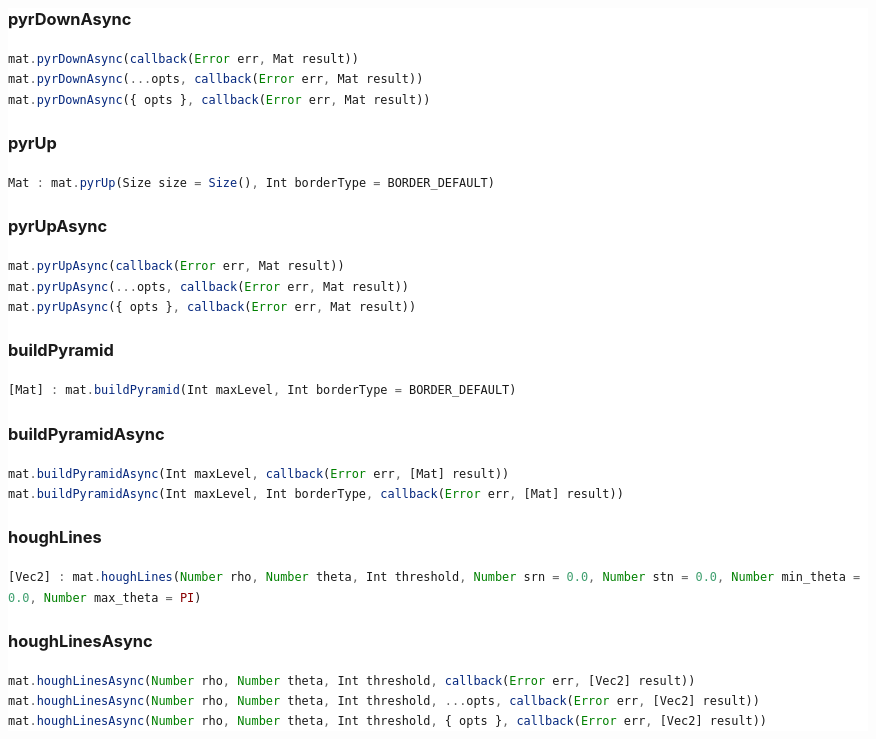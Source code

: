<a name="pyrDownAsync"></a>

### pyrDownAsync
``` javascript
mat.pyrDownAsync(callback(Error err, Mat result))
mat.pyrDownAsync(...opts, callback(Error err, Mat result))
mat.pyrDownAsync({ opts }, callback(Error err, Mat result))
```

<a name="pyrUp"></a>

### pyrUp
``` javascript
Mat : mat.pyrUp(Size size = Size(), Int borderType = BORDER_DEFAULT)
```

<a name="pyrUpAsync"></a>

### pyrUpAsync
``` javascript
mat.pyrUpAsync(callback(Error err, Mat result))
mat.pyrUpAsync(...opts, callback(Error err, Mat result))
mat.pyrUpAsync({ opts }, callback(Error err, Mat result))
```

<a name="buildPyramid"></a>

### buildPyramid
``` javascript
[Mat] : mat.buildPyramid(Int maxLevel, Int borderType = BORDER_DEFAULT)
```

<a name="buildPyramidAsync"></a>

### buildPyramidAsync
``` javascript
mat.buildPyramidAsync(Int maxLevel, callback(Error err, [Mat] result))
mat.buildPyramidAsync(Int maxLevel, Int borderType, callback(Error err, [Mat] result))
```

<a name="houghLines"></a>

### houghLines
``` javascript
[Vec2] : mat.houghLines(Number rho, Number theta, Int threshold, Number srn = 0.0, Number stn = 0.0, Number min_theta = 0.0, Number max_theta = PI)
```

<a name="houghLinesAsync"></a>

### houghLinesAsync
``` javascript
mat.houghLinesAsync(Number rho, Number theta, Int threshold, callback(Error err, [Vec2] result))
mat.houghLinesAsync(Number rho, Number theta, Int threshold, ...opts, callback(Error err, [Vec2] result))
mat.houghLinesAsync(Number rho, Number theta, Int threshold, { opts }, callback(Error err, [Vec2] result))
```
